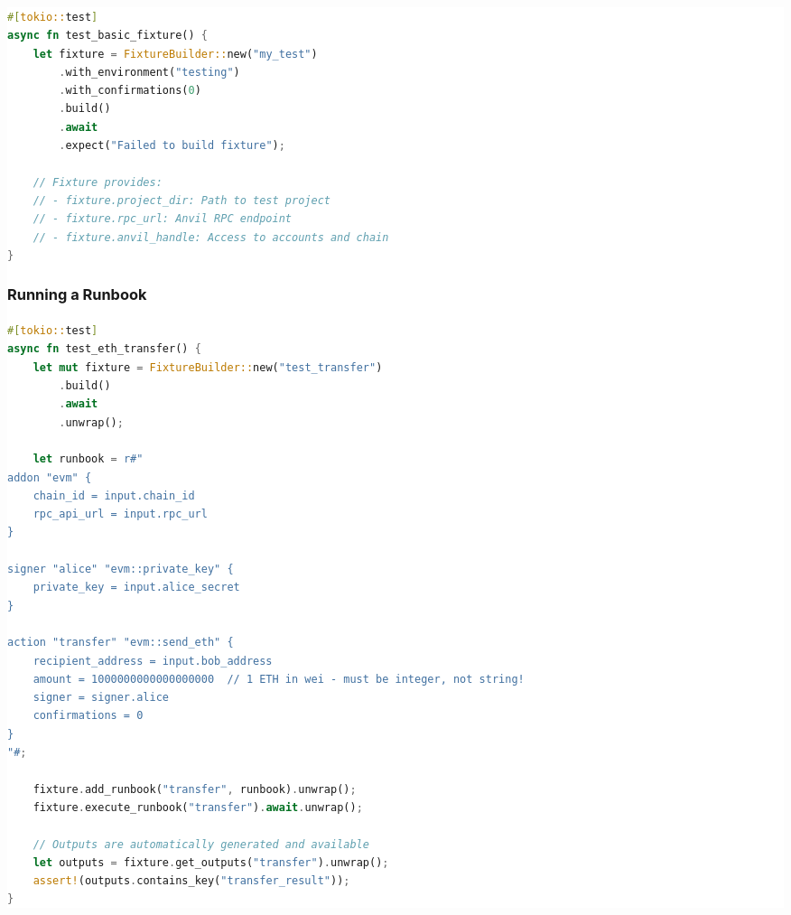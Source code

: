 ```rust
#[tokio::test]
async fn test_basic_fixture() {
    let fixture = FixtureBuilder::new("my_test")
        .with_environment("testing")
        .with_confirmations(0)
        .build()
        .await
        .expect("Failed to build fixture");
    
    // Fixture provides:
    // - fixture.project_dir: Path to test project
    // - fixture.rpc_url: Anvil RPC endpoint
    // - fixture.anvil_handle: Access to accounts and chain
}
```

### Running a Runbook

```rust
#[tokio::test]
async fn test_eth_transfer() {
    let mut fixture = FixtureBuilder::new("test_transfer")
        .build()
        .await
        .unwrap();
    
    let runbook = r#"
addon "evm" {
    chain_id = input.chain_id
    rpc_api_url = input.rpc_url
}

signer "alice" "evm::private_key" {
    private_key = input.alice_secret
}

action "transfer" "evm::send_eth" {
    recipient_address = input.bob_address
    amount = 1000000000000000000  // 1 ETH in wei - must be integer, not string!
    signer = signer.alice
    confirmations = 0
}
"#;
    
    fixture.add_runbook("transfer", runbook).unwrap();
    fixture.execute_runbook("transfer").await.unwrap();
    
    // Outputs are automatically generated and available
    let outputs = fixture.get_outputs("transfer").unwrap();
    assert!(outputs.contains_key("transfer_result"));
}
```
